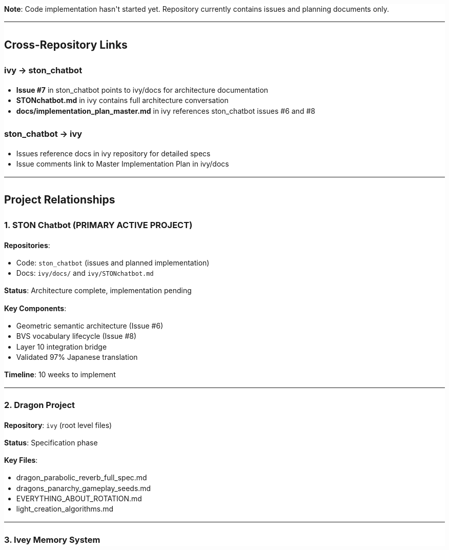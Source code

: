 **Note**: Code implementation hasn't started yet. Repository currently contains issues and planning documents only.

---

## Cross-Repository Links

### ivy → ston_chatbot
- **Issue #7** in ston_chatbot points to ivy/docs for architecture documentation
- **STONchatbot.md** in ivy contains full architecture conversation
- **docs/implementation_plan_master.md** in ivy references ston_chatbot issues #6 and #8

### ston_chatbot → ivy
- Issues reference docs in ivy repository for detailed specs
- Issue comments link to Master Implementation Plan in ivy/docs

---

## Project Relationships

### 1. STON Chatbot (PRIMARY ACTIVE PROJECT)

**Repositories**:
- Code: `ston_chatbot` (issues and planned implementation)
- Docs: `ivy/docs/` and `ivy/STONchatbot.md`

**Status**: Architecture complete, implementation pending

**Key Components**:
- Geometric semantic architecture (Issue #6)
- BVS vocabulary lifecycle (Issue #8)
- Layer 10 integration bridge
- Validated 97% Japanese translation

**Timeline**: 10 weeks to implement

---

### 2. Dragon Project

**Repository**: `ivy` (root level files)

**Status**: Specification phase

**Key Files**:
- dragon_parabolic_reverb_full_spec.md
- dragons_panarchy_gameplay_seeds.md
- EVERYTHING_ABOUT_ROTATION.md
- light_creation_algorithms.md

---

### 3. Ivey Memory System
